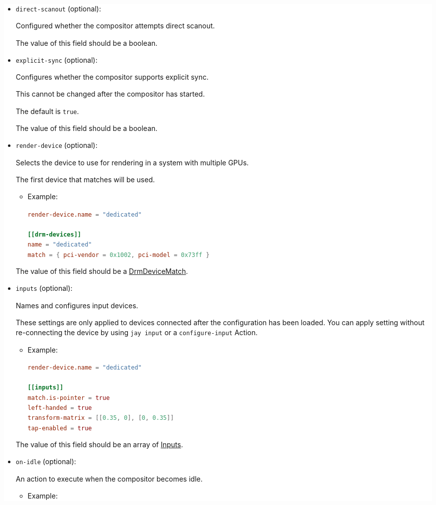 - `direct-scanout` (optional):

  Configured whether the compositor attempts direct scanout.

  The value of this field should be a boolean.

- `explicit-sync` (optional):

  Configures whether the compositor supports explicit sync.
  
  This cannot be changed after the compositor has started.
  
  The default is `true`.

  The value of this field should be a boolean.

- `render-device` (optional):

  Selects the device to use for rendering in a system with multiple GPUs.
  
  The first device that matches will be used.
  
  - Example:
  
    ```toml
    render-device.name = "dedicated"
  
    [[drm-devices]]
    name = "dedicated"
    match = { pci-vendor = 0x1002, pci-model = 0x73ff }
    ```

  The value of this field should be a [DrmDeviceMatch](#types-DrmDeviceMatch).

- `inputs` (optional):

  Names and configures input devices.
  
  These settings are only applied to devices connected after the configuration
  has been loaded. You can apply setting without re-connecting the device by using
  `jay input` or a `configure-input` Action.
  
  - Example:
  
    ```toml
    render-device.name = "dedicated"
  
    [[inputs]]
    match.is-pointer = true
    left-handed = true
    transform-matrix = [[0.35, 0], [0, 0.35]]
    tap-enabled = true
    ```

  The value of this field should be an array of [Inputs](#types-Input).

- `on-idle` (optional):

  An action to execute when the compositor becomes idle.
  
  - Example:
  

  [1]: https://github.com/xkbcommon/libxkbcommon/blob/master/include/xkbcommon/xkbcommon-keysyms.h
  [1]: https://github.com/xkbcommon/libxkbcommon/blob/master/include/xkbcommon/xkbcommon-keysyms.h